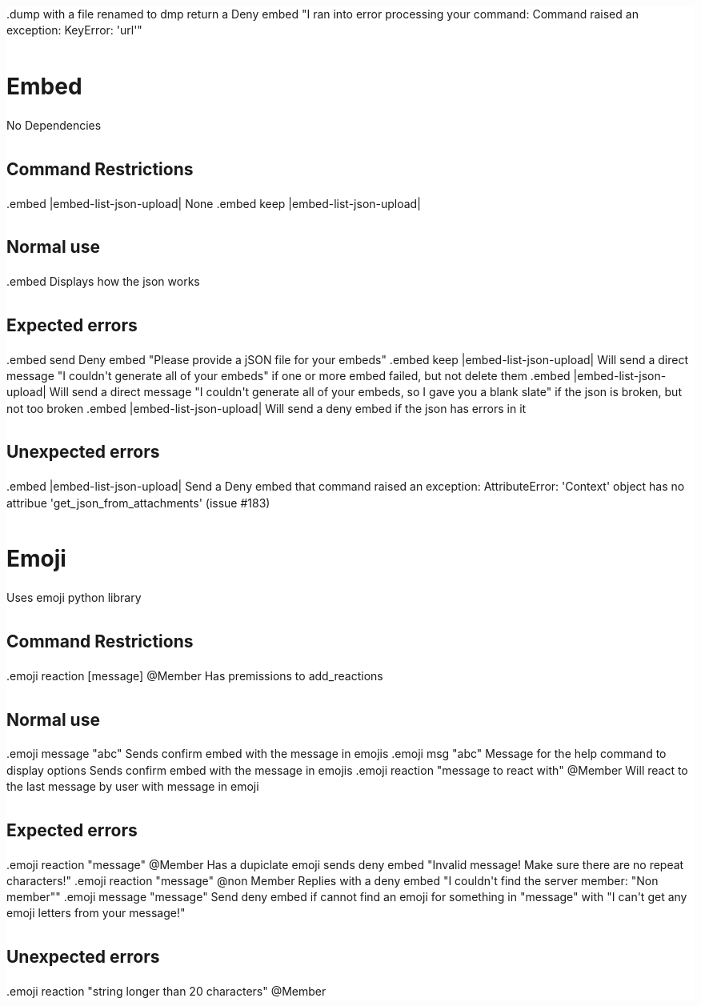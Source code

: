 .dump with a file renamed to dmp
	return a Deny embed "I ran into error processing your command: Command raised an exception: KeyError: 'url'"

# Embed
No Dependencies
## Command Restrictions
.embed |embed-list-json-upload|
	None
.embed keep |embed-list-json-upload|
## Normal use
.embed <attach json>
	Displays how the json works
## Expected errors
.embed
	send Deny embed "Please provide a jSON file for your embeds"
.embed keep |embed-list-json-upload|
	Will send a direct message "I couldn't generate all of your embeds" if one or more embed failed, but not delete them
.embed |embed-list-json-upload|
	Will send a direct message "I couldn't generate all of your embeds, so I gave you a blank slate" if the json is broken, but not too broken
.embed |embed-list-json-upload|
	Will send a deny embed if the json has errors in it
## Unexpected errors
.embed |embed-list-json-upload|
	Send a Deny embed that command raised an exception: AttributeError: 'Context' object has no attribue 'get_json_from_attachments' (issue #183)

# Emoji
Uses emoji python library
## Command Restrictions
.emoji reaction [message] @Member
	Has premissions to add_reactions
## Normal use
.emoji message "abc"
	Sends confirm embed with the message in emojis
.emoji msg "abc"
	Message for the help command to display options
	Sends confirm embed with the message in emojis
.emoji reaction "message to react with" @Member
	Will react to the last message by user with message in emoji
## Expected errors
.emoji reaction "message" @Member
	Has a dupiclate emoji sends deny embed "Invalid message! Make sure there are no repeat characters!"
.emoji reaction "message" @non Member
	Replies with a deny embed "I couldn't find the server member: "Non member""
.emoji message "message" 
	Send deny embed if cannot find an emoji for something in "message" with "I can't get any emoji letters from your message!"
## Unexpected errors
.emoji reaction "string longer than 20 characters" @Member